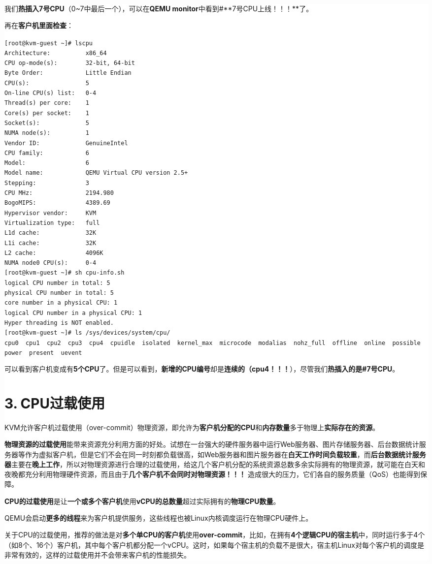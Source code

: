 我们**热插入7号CPU**（0\~7中最后一个），可以在**QEMU monitor**中看到\#**7号CPU上线！！！**了。

再在**客户机里面检查**：

```
[root@kvm-guest ~]# lscpu￼
Architecture:          x86_64￼
CPU op-mode(s):        32-bit, 64-bit￼
Byte Order:            Little Endian￼
CPU(s):                5￼
On-line CPU(s) list:   0-4￼
Thread(s) per core:    1￼
Core(s) per socket:    1￼
Socket(s):             5￼
NUMA node(s):          1￼
Vendor ID:             GenuineIntel￼
CPU family:            6￼
Model:                 6￼
Model name:            QEMU Virtual CPU version 2.5+￼
Stepping:              3￼
CPU MHz:               2194.980￼
BogoMIPS:              4389.69￼
Hypervisor vendor:     KVM￼
Virtualization type:   full￼
L1d cache:             32K￼
L1i cache:             32K￼
L2 cache:              4096K￼
NUMA node0 CPU(s):     0-4￼
[root@kvm-guest ~]# sh cpu-info.sh ￼
logical CPU number in total: 5￼
physical CPU number in total: 5￼
core number in a physical CPU: 1￼
logical CPU number in a physical CPU: 1￼
Hyper threading is NOT enabled. ￼
[root@kvm-guest ~]# ls /sys/devices/system/cpu/￼
cpu0  cpu1  cpu2  cpu3  cpu4  cpuidle  isolated  kernel_max  microcode  modalias  nohz_full  offline  online  possible  power  present  uevent
```

可以看到客户机变成有**5个CPU**了。但是可以看到，**新增的CPU编号**却是**连续的（cpu4！！！**），尽管我们**热插入的是\#7号CPU**。

# 3. CPU过载使用

KVM允许客户机过载使用（over\-commit）物理资源，即允许为**客户机分配的CPU**和**内存数量**多于物理上**实际存在的资源**。

**物理资源的过载使用**能带来资源充分利用方面的好处。试想在一台强大的硬件服务器中运行Web服务器、图片存储服务器、后台数据统计服务器等作为虚拟客户机，但是它们不会在同一时刻都负载很高，如Web服务器和图片服务器在**白天工作时间负载较重**，而**后台数据统计服务器**主要在**晚上工作**，所以对物理资源进行合理的过载使用，给这几个客户机分配的系统资源总数多余实际拥有的物理资源，就可能在白天和夜晚都充分利用物理硬件资源，而且由于**几个客户机不会同时对物理资源！！！** 造成很大的压力，它们各自的服务质量（QoS）也能得到保障。

**CPU的过载使用**是让**一个或多个客户机**使用**vCPU的总数量**超过实际拥有的**物理CPU数量**。

QEMU会启动**更多的线程**来为客户机提供服务，这些线程也被Linux内核调度运行在物理CPU硬件上。

关于CPU的过载使用，推荐的做法是对**多个单CPU的客户机**使用**over\-commit**，比如，在拥有**4个逻辑CPU的宿主机**中，同时运行多于4个（如8个、16个）客户机，其中每个客户机都分配一个vCPU。这时，如果每个宿主机的负载不是很大，宿主机Linux对每个客户机的调度是非常有效的，这样的过载使用并不会带来客户机的性能损失。
